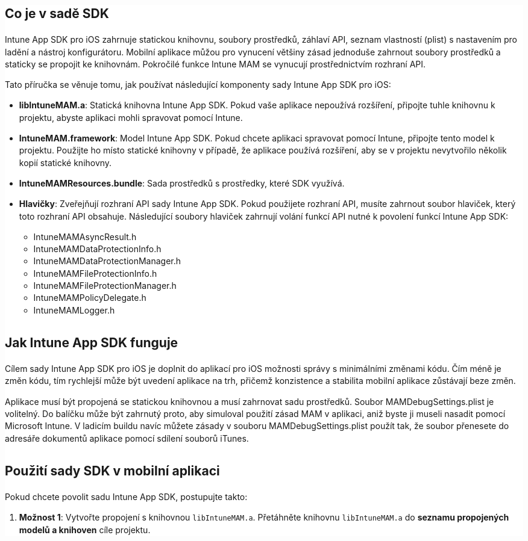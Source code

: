 ## <a name="whats-in-the-sdk"></a>Co je v sadě SDK

Intune App SDK pro iOS zahrnuje statickou knihovnu, soubory prostředků, záhlaví API, seznam vlastností (plist) s nastavením pro ladění a nástroj konfigurátoru. Mobilní aplikace můžou pro vynucení většiny zásad jednoduše zahrnout soubory prostředků a staticky se propojit ke knihovnám. Pokročilé funkce Intune MAM se vynucují prostřednictvím rozhraní API.

Tato příručka se věnuje tomu, jak používat následující komponenty sady Intune App SDK pro iOS:

* **libIntuneMAM.a**: Statická knihovna Intune App SDK. Pokud vaše aplikace nepoužívá rozšíření, připojte tuhle knihovnu k projektu, abyste aplikaci mohli spravovat pomocí Intune.

* **IntuneMAM.framework**: Model Intune App SDK. Pokud chcete aplikaci spravovat pomocí Intune, připojte tento model k projektu. Použijte ho místo statické knihovny v případě, že aplikace používá rozšíření, aby se v projektu nevytvořilo několik kopií statické knihovny.

* **IntuneMAMResources.bundle**: Sada prostředků s prostředky, které SDK využívá.

* **Hlavičky**: Zveřejňují rozhraní API sady Intune App SDK. Pokud použijete rozhraní API, musíte zahrnout soubor hlaviček, který toto rozhraní API obsahuje. Následující soubory hlaviček zahrnují volání funkcí API nutné k povolení funkcí Intune App SDK:

    * IntuneMAMAsyncResult.h
    * IntuneMAMDataProtectionInfo.h
    * IntuneMAMDataProtectionManager.h
    * IntuneMAMFileProtectionInfo.h
    * IntuneMAMFileProtectionManager.h
    * IntuneMAMPolicyDelegate.h
    * IntuneMAMLogger.h


## <a name="how-the-intune-app-sdk-works"></a>Jak Intune App SDK funguje

Cílem sady Intune App SDK pro iOS je doplnit do aplikací pro iOS možnosti správy s minimálními změnami kódu. Čím méně je změn kódu, tím rychlejší může být uvedení aplikace na trh, přičemž konzistence a stabilita mobilní aplikace zůstávají beze změn.

Aplikace musí být propojená se statickou knihovnou a musí zahrnovat sadu prostředků. Soubor MAMDebugSettings.plist je volitelný. Do balíčku může být zahrnutý proto, aby simuloval použití zásad MAM v aplikaci, aniž byste ji museli nasadit pomocí Microsoft Intune. V ladicím buildu navíc můžete zásady v souboru MAMDebugSettings.plist použít tak, že soubor přenesete do adresáře dokumentů aplikace pomocí sdílení souborů iTunes.

## <a name="build-the-sdk-into-your-mobile-app"></a>Použití sady SDK v mobilní aplikaci

Pokud chcete povolit sadu Intune App SDK, postupujte takto:

1. **Možnost 1**: Vytvořte propojení s knihovnou `libIntuneMAM.a`. Přetáhněte knihovnu `libIntuneMAM.a` do **seznamu propojených modelů a knihoven** cíle projektu.